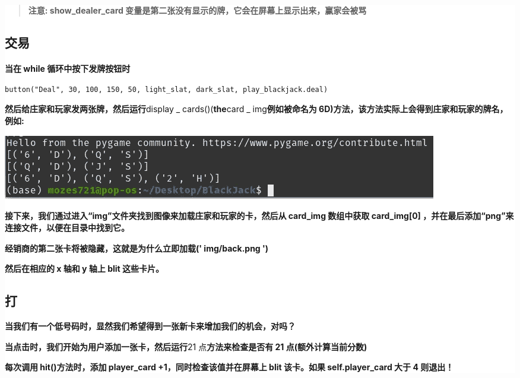 > **注意: **show_dealer_card** 变量是第二张没有显示的牌，它会在屏幕上显示出来，赢家会被骂**

## **交易**

**当在 while 循环中按下发牌按钮时**

```
button("Deal", 30, 100, 150, 50, light_slat, dark_slat, play_blackjack.deal)
```

**然后给庄家和玩家发两张牌，然后运行**display _ cards()(**the**card _ img**例如被命名为 6D)方法，该方法实际上会得到庄家和玩家的牌名，例如:**

**![](img/ba08867b550f9be0131191a3009fc265.png)**

**接下来，我们通过进入“img”文件夹找到图像来加载庄家和玩家的卡，然后从 **card_img** 数组中获取 **card_img[0]** ，并在最后添加“png”来连接文件，以便在目录中找到它。**

**经销商的第二张卡将被隐藏，这就是为什么立即加载(' img/back.png ')**

**然后在相应的 x 轴和 y 轴上 blit 这些卡片。**

## **打**

**当我们有一个低号码时，显然我们希望得到一张新卡来增加我们的机会，对吗？**

**当点击时，我们开始为用户添加一张卡，然后运行**21 点**方法来检查是否有 21 点(额外计算当前分数)**

**每次调用 hit()方法时，添加 **player_card** +1，同时检查该值并在屏幕上 blit 该卡。如果 **self.player_card** 大于 4 则退出！**
